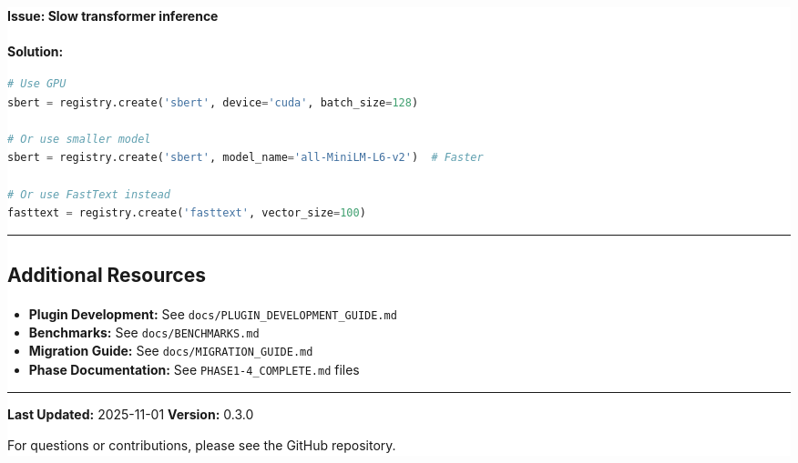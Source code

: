 
#### Issue: Slow transformer inference

**Solution:**
```python
# Use GPU
sbert = registry.create('sbert', device='cuda', batch_size=128)

# Or use smaller model
sbert = registry.create('sbert', model_name='all-MiniLM-L6-v2')  # Faster

# Or use FastText instead
fasttext = registry.create('fasttext', vector_size=100)
```

---

## Additional Resources

- **Plugin Development:** See `docs/PLUGIN_DEVELOPMENT_GUIDE.md`
- **Benchmarks:** See `docs/BENCHMARKS.md`
- **Migration Guide:** See `docs/MIGRATION_GUIDE.md`
- **Phase Documentation:** See `PHASE1-4_COMPLETE.md` files

---

**Last Updated:** 2025-11-01
**Version:** 0.3.0

For questions or contributions, please see the GitHub repository.
